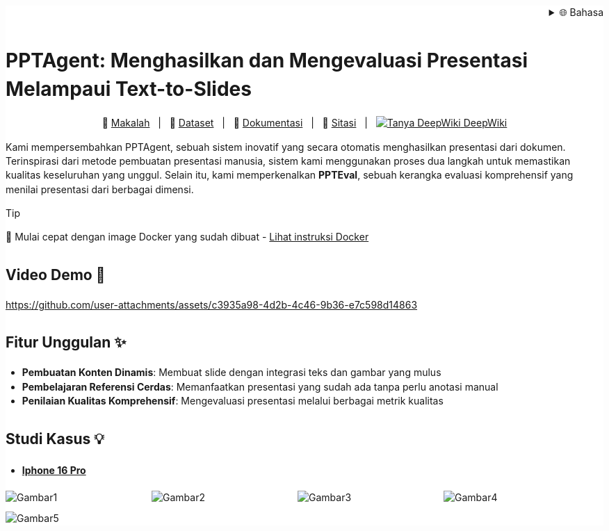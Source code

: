 
<div align="right">
  <details><summary >🌐 Bahasa</summary></details>
</div>

# PPTAgent: Menghasilkan dan Mengevaluasi Presentasi Melampaui Text-to-Slides
<p align="center">
  📄 <a href="https://arxiv.org/abs/2501.03936" target="_blank">Makalah</a> &nbsp; | &nbsp;
  🤗 <a href="https://huggingface.co/datasets/Forceless/Zenodo10K" target="_blank">Dataset</a> &nbsp; | &nbsp;
  📝 <a href="./DOC.md" target="_blank">Dokumentasi</a> &nbsp; | &nbsp;
  🙏 <a href="#citation-" target="_blank">Sitasi</a> &nbsp; | &nbsp;
  <a href="https://deepwiki.com/icip-cas/PPTAgent" target="_blank"><img src="https://deepwiki.com/icon.png" alt="Tanya DeepWiki"> DeepWiki</a>
</p>

Kami mempersembahkan PPTAgent, sebuah sistem inovatif yang secara otomatis menghasilkan presentasi dari dokumen. Terinspirasi dari metode pembuatan presentasi manusia, sistem kami menggunakan proses dua langkah untuk memastikan kualitas keseluruhan yang unggul. Selain itu, kami memperkenalkan **PPTEval**, sebuah kerangka evaluasi komprehensif yang menilai presentasi dari berbagai dimensi.

> [!TIP]
> 🚀 Mulai cepat dengan image Docker yang sudah dibuat - [Lihat instruksi Docker](DOC.md/#docker-)

## Video Demo 🎥

https://github.com/user-attachments/assets/c3935a98-4d2b-4c46-9b36-e7c598d14863

## Fitur Unggulan ✨

- **Pembuatan Konten Dinamis**: Membuat slide dengan integrasi teks dan gambar yang mulus
- **Pembelajaran Referensi Cerdas**: Memanfaatkan presentasi yang sudah ada tanpa perlu anotasi manual
- **Penilaian Kualitas Komprehensif**: Mengevaluasi presentasi melalui berbagai metrik kualitas

## Studi Kasus 💡

- #### [Iphone 16 Pro](https://www.apple.com/iphone-16-pro/)

<div style="display: flex; flex-wrap: wrap; gap: 10px;">

  <img src="https://raw.githubusercontent.com/icip-cas/PPTAgent/main/resource/iphone16pro/0001.jpg" alt="Gambar1" width="200"/>

  <img src="https://raw.githubusercontent.com/icip-cas/PPTAgent/main/resource/iphone16pro/0002.jpg" alt="Gambar2" width="200"/>

  <img src="https://raw.githubusercontent.com/icip-cas/PPTAgent/main/resource/iphone16pro/0003.jpg" alt="Gambar3" width="200"/>

  <img src="https://raw.githubusercontent.com/icip-cas/PPTAgent/main/resource/iphone16pro/0004.jpg" alt="Gambar4" width="200"/>

  <img src="https://raw.githubusercontent.com/icip-cas/PPTAgent/main/resource/iphone16pro/0005.jpg" alt="Gambar5" width="200"/>

